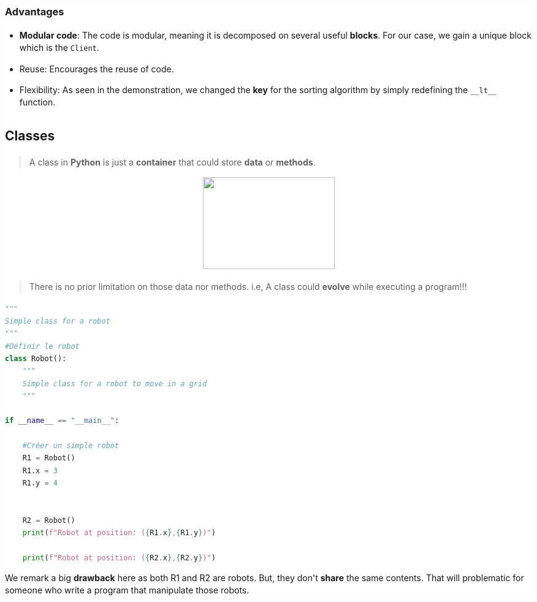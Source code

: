 ```python


```

### Advantages ###

- **Modular code**: The code is modular, meaning it is decomposed on several
useful **blocks**. For our case, we gain a unique block which is the `Client`.

- Reuse: Encourages the reuse of code.
- Flexibility: As seen in the demonstration, we changed the **key** for the
sorting algorithm by simply redefining the `__lt__` function.

## Classes 
<a name='Classes'></a>


> A class in **Python** is just a **container** that could store **data** or
**methods**.

<center>
<img src="/assets/classes_class_python.png" width="50%" height="150">      
</center>

> There is no prior limitation on those data nor methods. i.e, A class could
**evolve** while executing a program!!!


```python
"""
Simple class for a robot
"""
#Définir le robot
class Robot():
    """
    Simple class for a robot to move in a grid
    """

if __name__ == "__main__":

    #Créer un simple robot
    R1 = Robot()
    R1.x = 3
    R1.y = 4


    R2 = Robot()
    print(f"Robot at position: ({R1.x},{R1.y})")

    print(f"Robot at position: ({R2.x},{R2.y})")
```


We remark a big **drawback** here as both R1 and R2 are robots. But, they don't
**share** the same contents. That will problematic for someone who write a
program that manipulate those robots.

